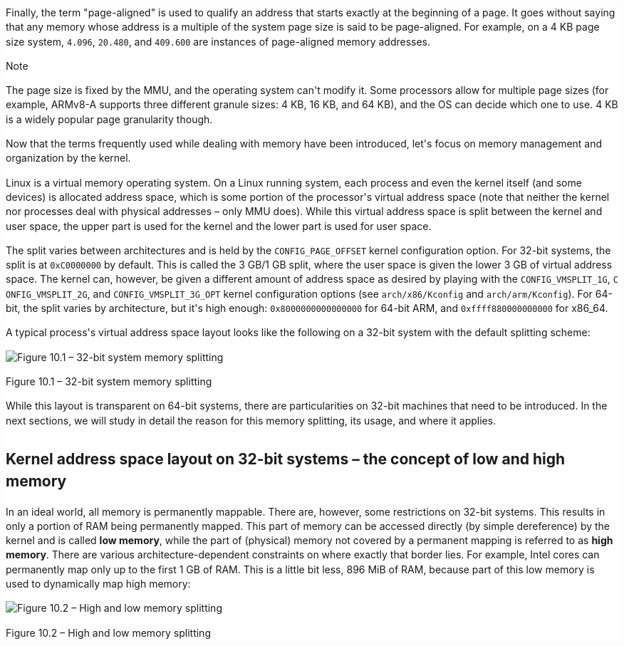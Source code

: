 Finally, the term "page-aligned" is used to qualify an address that starts exactly at the beginning of a page. It goes without saying that any memory whose address is a multiple of the system page size is said to be page-aligned. For example, on a 4 KB page size system, `4.096`, `20.480`, and `409.600` are instances of page-aligned memory addresses.

Note

The page size is fixed by the MMU, and the operating system can't modify it. Some processors allow for multiple page sizes (for example, ARMv8-A supports three different granule sizes: 4 KB, 16 KB, and 64 KB), and the OS can decide which one to use. 4 KB is a widely popular page granularity though.

Now that the terms frequently used while dealing with memory have been introduced, let's focus on memory management and organization by the kernel.

Linux is a virtual memory operating system. On a Linux running system, each process and even the kernel itself (and some devices) is allocated address space, which is some portion of the processor's virtual address space (note that neither the kernel nor processes deal with physical addresses – only MMU does). While this virtual address space is split between the kernel and user space, the upper part is used for the kernel and the lower part is used for user space.

The split varies between architectures and is held by the `CONFIG_PAGE_OFFSET` kernel configuration option. For 32-bit systems, the split is at `0xC0000000` by default. This is called the 3 GB/1 GB split, where the user space is given the lower 3 GB of virtual address space. The kernel can, however, be given a different amount of address space as desired by playing with the `CONFIG_VMSPLIT_1G`, `CONFIG_VMSPLIT_2G`, and `CONFIG_VMSPLIT_3G_OPT` kernel configuration options (see `arch/x86/Kconfig` and `arch/arm/Kconfig`). For 64-bit, the split varies by architecture, but it's high enough: `0x8000000000000000` for 64-bit ARM, and `0xffff880000000000` for x86_64.

A typical process's virtual address space layout looks like the following on a 32-bit system with the default splitting scheme:

![Figure 10.1 – 32-bit system memory splitting
](img/B17934_10_001.jpg)

Figure 10.1 – 32-bit system memory splitting

While this layout is transparent on 64-bit systems, there are particularities on 32-bit machines that need to be introduced. In the next sections, we will study in detail the reason for this memory splitting, its usage, and where it applies.

## Kernel address space layout on 32-bit systems – the concept of low and high memory

In an ideal world, all memory is permanently mappable. There are, however, some restrictions on 32-bit systems. This results in only a portion of RAM being permanently mapped. This part of memory can be accessed directly (by simple dereference) by the kernel and is called **low memory**, while the part of (physical) memory not covered by a permanent mapping is referred to as **high memory**. There are various architecture-dependent constraints on where exactly that border lies. For example, Intel cores can permanently map only up to the first 1 GB of RAM. This is a little bit less, 896 MiB of RAM, because part of this low memory is used to dynamically map high memory:

![Figure 10.2 – High and low memory splitting
](img/B17934_10_002.jpg)

Figure 10.2 – High and low memory splitting
